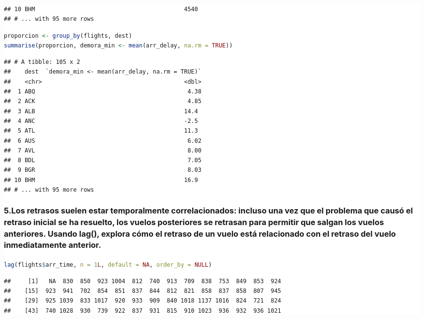     ## 10 BHM                                           4540
    ## # ... with 95 more rows

``` r
proporcion <- group_by(flights, dest)
summarise(proporcion, demora_min <- mean(arr_delay, na.rm = TRUE))
```

    ## # A tibble: 105 x 2
    ##    dest  `demora_min <- mean(arr_delay, na.rm = TRUE)`
    ##    <chr>                                         <dbl>
    ##  1 ABQ                                            4.38
    ##  2 ACK                                            4.85
    ##  3 ALB                                           14.4 
    ##  4 ANC                                           -2.5 
    ##  5 ATL                                           11.3 
    ##  6 AUS                                            6.02
    ##  7 AVL                                            8.00
    ##  8 BDL                                            7.05
    ##  9 BGR                                            8.03
    ## 10 BHM                                           16.9 
    ## # ... with 95 more rows

### 5.Los retrasos suelen estar temporalmente correlacionados: incluso una vez que el problema que causó el retraso inicial se ha resuelto, los vuelos posteriores se retrasan para permitir que salgan los vuelos anteriores. Usando lag(), explora cómo el retraso de un vuelo está relacionado con el retraso del vuelo inmediatamente anterior.

``` r
lag(flights$arr_time, n = 1L, default = NA, order_by = NULL)
```

    ##     [1]   NA  830  850  923 1004  812  740  913  709  838  753  849  853  924
    ##    [15]  923  941  702  854  851  837  844  812  821  858  837  858  807  945
    ##    [29]  925 1039  833 1017  920  933  909  840 1018 1137 1016  824  721  824
    ##    [43]  740 1028  930  739  922  837  931  815  910 1023  936  932  936 1021
